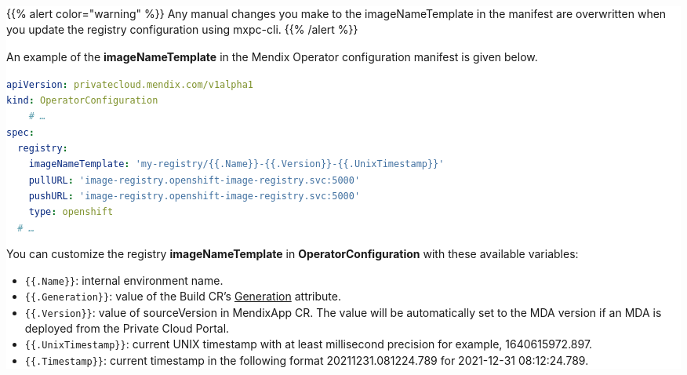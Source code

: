 {{% alert color="warning" %}}
Any manual changes you make to the imageNameTemplate in the manifest are overwritten when you update the registry configuration using mxpc-cli.
{{% /alert %}}

An example of the **imageNameTemplate** in the Mendix Operator configuration manifest is given below.

```yaml
apiVersion: privatecloud.mendix.com/v1alpha1
kind: OperatorConfiguration
    # …
spec:
  registry:
    imageNameTemplate: 'my-registry/{{.Name}}-{{.Version}}-{{.UnixTimestamp}}'
    pullURL: 'image-registry.openshift-image-registry.svc:5000'
    pushURL: 'image-registry.openshift-image-registry.svc:5000'
    type: openshift
  # …
```

You can customize the registry **imageNameTemplate** in **OperatorConfiguration** with these available variables:

* `{{.Name}}`: internal environment name.
* `{{.Generation}}`: value of the Build CR’s [Generation](https://registry.terraform.io/providers/hashicorp/kubernetes/latest/docs/resources/namespace#generation) attribute.
* `{{.Version}}`: value of sourceVersion in MendixApp CR. The value will be automatically set to the MDA version if an MDA is deployed from the Private Cloud Portal.
* `{{.UnixTimestamp}}`: current UNIX timestamp with at least millisecond precision for example, 1640615972.897.
* `{{.Timestamp}}`: current timestamp in the following format 20211231.081224.789 for 2021-12-31 08:12:24.789.
